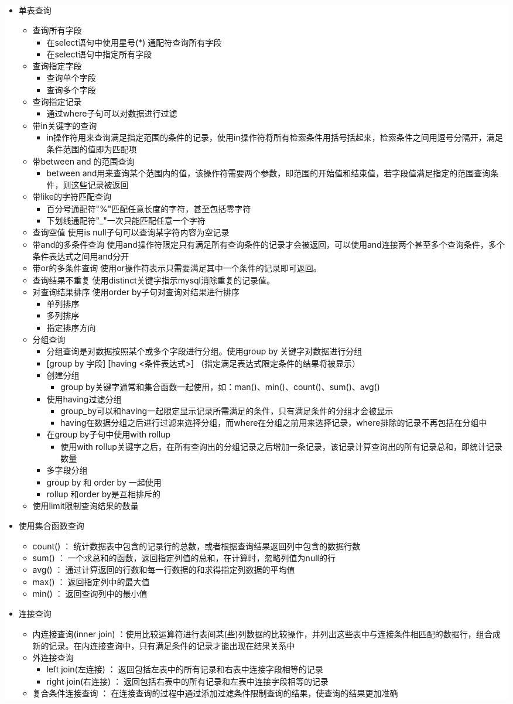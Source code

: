 - 单表查询
    - 查询所有字段
        - 在select语句中使用星号(*) 通配符查询所有字段
        - 在select语句中指定所有字段
    - 查询指定字段
        - 查询单个字段
        - 查询多个字段
    - 查询指定记录
        - 通过where子句可以对数据进行过滤
    - 带in关键字的查询
        - in操作符用来查询满足指定范围的条件的记录，使用in操作符将所有检索条件用括号括起来，检索条件之间用逗号分隔开，满足条件范围的值即为匹配项
    - 带between and 的范围查询
        - between and用来查询某个范围内的值，该操作符需要两个参数，即范围的开始值和结束值，若字段值满足指定的范围查询条件，则这些记录被返回
    - 带like的字符匹配查询
        - 百分号通配符"%"匹配任意长度的字符，甚至包括零字符
        - 下划线通配符"_"一次只能匹配任意一个字符
    - 查询空值 使用is null子句可以查询某字符内容为空记录
    - 带and的多条件查询 使用and操作符限定只有满足所有查询条件的记录才会被返回，可以使用and连接两个甚至多个查询条件，多个条件表达式之间用and分开
    - 带or的多条件查询 使用or操作符表示只需要满足其中一个条件的记录即可返回。
    - 查询结果不重复 使用distinct关键字指示mysql消除重复的记录值。
    - 对查询结果排序 使用order by子句对查询对结果进行排序
        - 单列排序 
        - 多列排序
        - 指定排序方向
    - 分组查询
        - 分组查询是对数据按照某个或多个字段进行分组。使用group by 关键字对数据进行分组
        - [group by 字段] [having <条件表达式>] （指定满足表达式限定条件的结果将被显示）
        - 创建分组
            - group by关键字通常和集合函数一起使用，如：man()、min()、count()、sum()、avg()
        - 使用having过滤分组
            - group_by可以和having一起限定显示记录所需满足的条件，只有满足条件的分组才会被显示
            - having在数据分组之后进行过滤来选择分组，而where在分组之前用来选择记录，where排除的记录不再包括在分组中
        - 在group by子句中使用with rollup
            - 使用with rollup关键字之后，在所有查询出的分组记录之后增加一条记录，该记录计算查询出的所有记录总和，即统计记录数量
        - 多字段分组
        - group by 和 order by 一起使用
        - rollup 和order by是互相排斥的
    - 使用limit限制查询结果的数量
    
- 使用集合函数查询
    - count() ： 统计数据表中包含的记录行的总数，或者根据查询结果返回列中包含的数据行数
    - sum() ： 一个求总和的函数，返回指定列值的总和，在计算时，忽略列值为null的行
    - avg() ： 通过计算返回的行数和每一行数据的和求得指定列数据的平均值
    - max() ： 返回指定列中的最大值
    - min() ： 返回查询列中的最小值
    
- 连接查询
    - 内连接查询(inner join) ：使用比较运算符进行表间某(些)列数据的比较操作，并列出这些表中与连接条件相匹配的数据行，组合成新的记录。在内连接查询中，只有满足条件的记录才能出现在结果关系中
    - 外连接查询
        - left join(左连接) ： 返回包括左表中的所有记录和右表中连接字段相等的记录
        - right join(右连接) ： 返回包括右表中的所有记录和左表中连接字段相等的记录
    - 复合条件连接查询 ： 在连接查询的过程中通过添加过滤条件限制查询的结果，使查询的结果更加准确
    